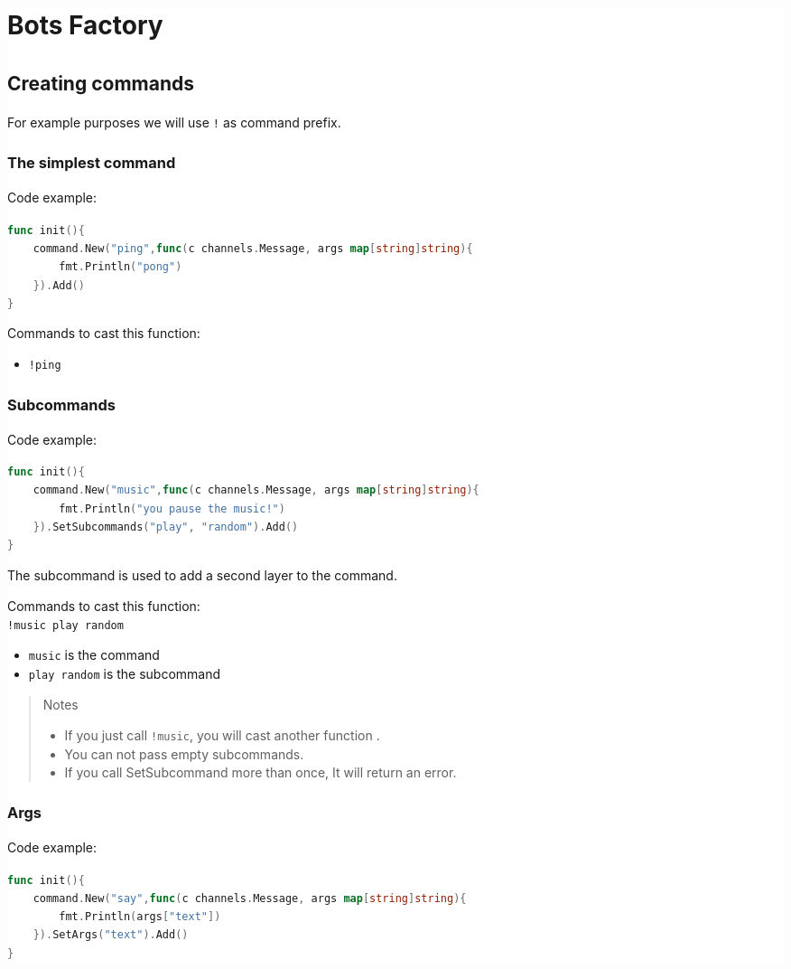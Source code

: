 # Bots Factory

## Creating commands

For example purposes we will use `!` as command prefix.

### The simplest command

Code example:

```go
func init(){
    command.New("ping",func(c channels.Message, args map[string]string){
        fmt.Println("pong")
    }).Add()
}
```

Commands to cast this function:

- `!ping`

### Subcommands

Code example:

```go
func init(){
    command.New("music",func(c channels.Message, args map[string]string){
        fmt.Println("you pause the music!")
    }).SetSubcommands("play", "random").Add()
}
```

The subcommand is used to add a second layer to the command.

Commands to cast this function:\
`!music play random`

- `music` is the command
- `play random` is the subcommand

> Notes
>  
> - If you just call `!music`, you will cast another function .
> - You can not pass empty subcommands.
> - If you call SetSubcommand more than once, It will return an error.

### Args

Code example:

```go
func init(){
    command.New("say",func(c channels.Message, args map[string]string){
        fmt.Println(args["text"])
    }).SetArgs("text").Add()
}
```
